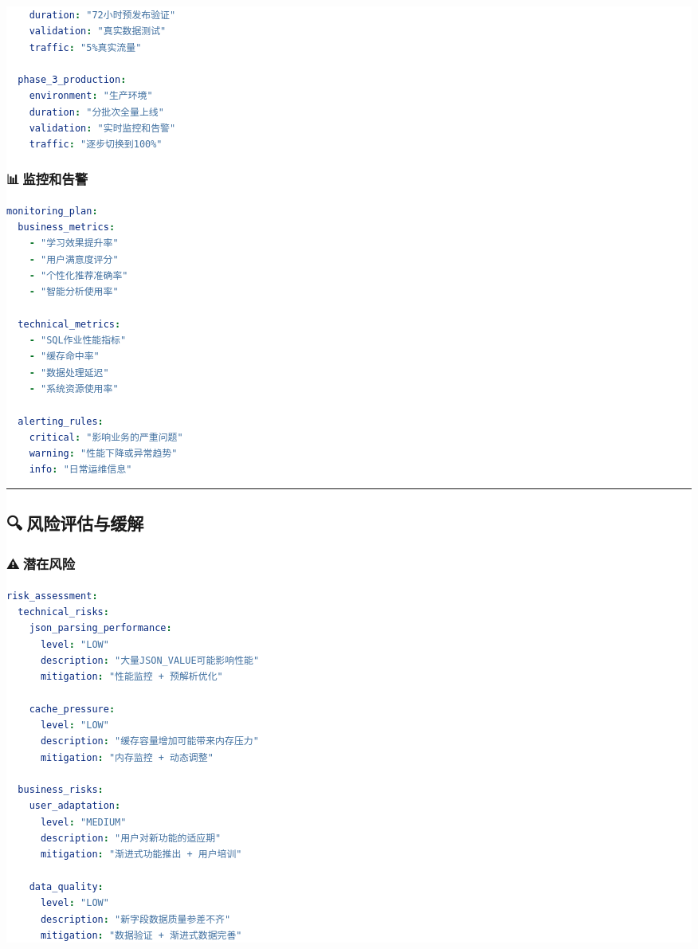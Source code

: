 ```yaml
    duration: "72小时预发布验证"
    validation: "真实数据测试"
    traffic: "5%真实流量"
    
  phase_3_production:
    environment: "生产环境"
    duration: "分批次全量上线"
    validation: "实时监控和告警"
    traffic: "逐步切换到100%"
```

### 📊 监控和告警
```yaml
monitoring_plan:
  business_metrics:
    - "学习效果提升率"
    - "用户满意度评分"
    - "个性化推荐准确率"
    - "智能分析使用率"
    
  technical_metrics:
    - "SQL作业性能指标"
    - "缓存命中率"
    - "数据处理延迟"
    - "系统资源使用率"
    
  alerting_rules:
    critical: "影响业务的严重问题"
    warning: "性能下降或异常趋势"
    info: "日常运维信息"
```

---

## 🔍 风险评估与缓解

### ⚠️ 潜在风险
```yaml
risk_assessment:
  technical_risks:
    json_parsing_performance:
      level: "LOW"
      description: "大量JSON_VALUE可能影响性能"
      mitigation: "性能监控 + 预解析优化"
      
    cache_pressure:
      level: "LOW"
      description: "缓存容量增加可能带来内存压力"
      mitigation: "内存监控 + 动态调整"
      
  business_risks:
    user_adaptation:
      level: "MEDIUM"
      description: "用户对新功能的适应期"
      mitigation: "渐进式功能推出 + 用户培训"
      
    data_quality:
      level: "LOW"
      description: "新字段数据质量参差不齐"
      mitigation: "数据验证 + 渐进式数据完善"
```
